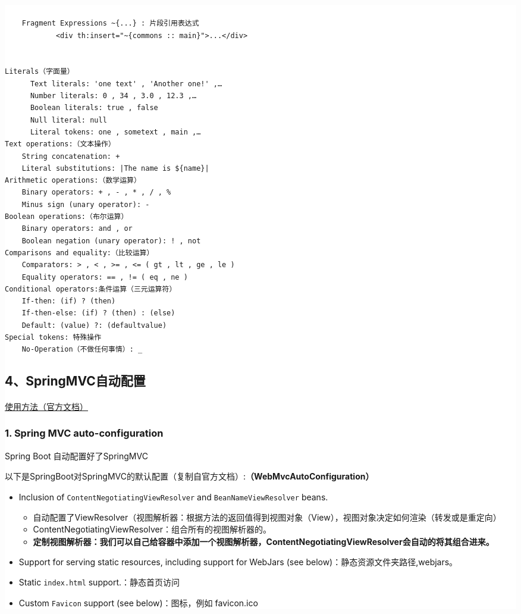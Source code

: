```properties
   
    Fragment Expressions ~{...} : 片段引用表达式
    		<div th:insert="~{commons :: main}">...</div>
    		
    		
Literals（字面量）
      Text literals: 'one text' , 'Another one!' ,…
      Number literals: 0 , 34 , 3.0 , 12.3 ,…
      Boolean literals: true , false
      Null literal: null
      Literal tokens: one , sometext , main ,…
Text operations:（文本操作）
    String concatenation: +
    Literal substitutions: |The name is ${name}|
Arithmetic operations:（数学运算）
    Binary operators: + , - , * , / , %
    Minus sign (unary operator): -
Boolean operations:（布尔运算）
    Binary operators: and , or
    Boolean negation (unary operator): ! , not
Comparisons and equality:（比较运算）
    Comparators: > , < , >= , <= ( gt , lt , ge , le )
    Equality operators: == , != ( eq , ne )
Conditional operators:条件运算（三元运算符）
    If-then: (if) ? (then)
    If-then-else: (if) ? (then) : (else)
    Default: (value) ?: (defaultvalue)
Special tokens: 特殊操作
    No-Operation（不做任何事情）: _ 
```

## 4、SpringMVC自动配置

[使用方法（官方文档）](https://docs.spring.io/spring-boot/docs/1.5.10.RELEASE/reference/htmlsingle/#boot-features-developing-web-applications)

### 1. Spring MVC auto-configuration

Spring Boot 自动配置好了SpringMVC

以下是SpringBoot对SpringMVC的默认配置（复制自官方文档）:**（WebMvcAutoConfiguration）**

- Inclusion of `ContentNegotiatingViewResolver` and `BeanNameViewResolver` beans.
  - 自动配置了ViewResolver（视图解析器：根据方法的返回值得到视图对象（View），视图对象决定如何渲染（转发或是重定向）
  - ContentNegotiatingViewResolver：组合所有的视图解析器的。
  - **定制视图解析器：我们可以自己给容器中添加一个视图解析器，ContentNegotiatingViewResolver会自动的将其组合进来。**

- Support for serving static resources, including support for WebJars (see below)：静态资源文件夹路径,webjars。

- Static `index.html` support.：静态首页访问

- Custom `Favicon` support (see below)：图标，例如 favicon.ico
